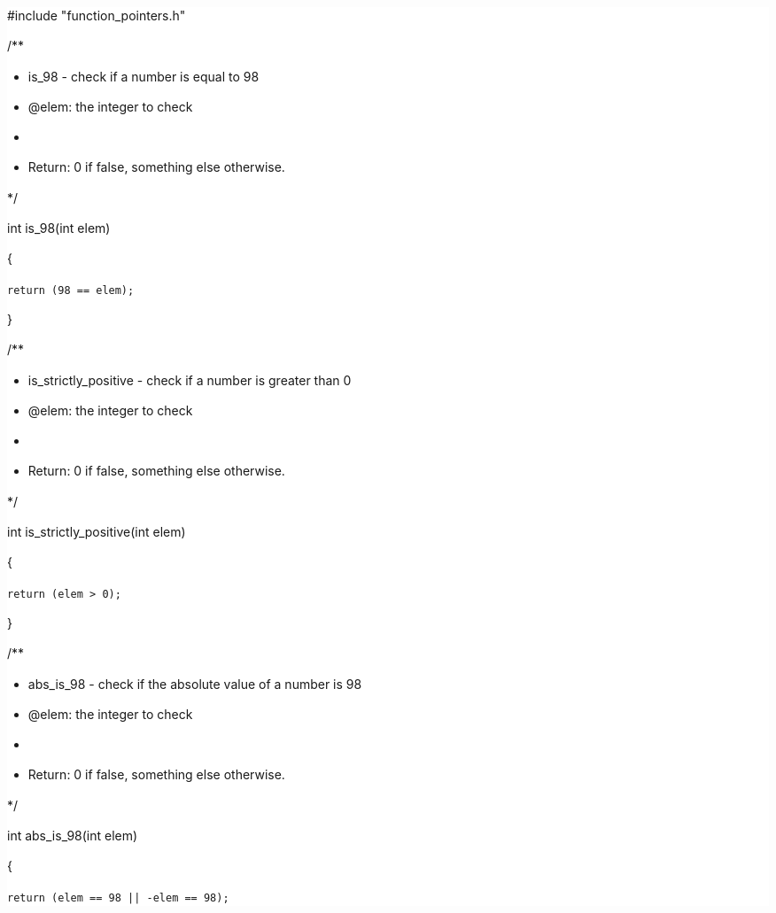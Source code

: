 #include "function_pointers.h"



/**

 * is_98 - check if a number is equal to 98
 
 * @elem: the integer to check
 
 *
 
 * Return: 0 if false, something else otherwise.
 
 */
 
int is_98(int elem)

{

    return (98 == elem);
    
}



/**

 * is_strictly_positive - check if a number is greater than 0
 
 * @elem: the integer to check
 
 *
 
 * Return: 0 if false, something else otherwise.
 
 */
 
int is_strictly_positive(int elem)

{

    return (elem > 0);
    
}





/**

 * abs_is_98 - check if the absolute value of a number is 98
 
 * @elem: the integer to check
 
 *
 
 * Return: 0 if false, something else otherwise.
 
 */
 
int abs_is_98(int elem)

{

    return (elem == 98 || -elem == 98);
    